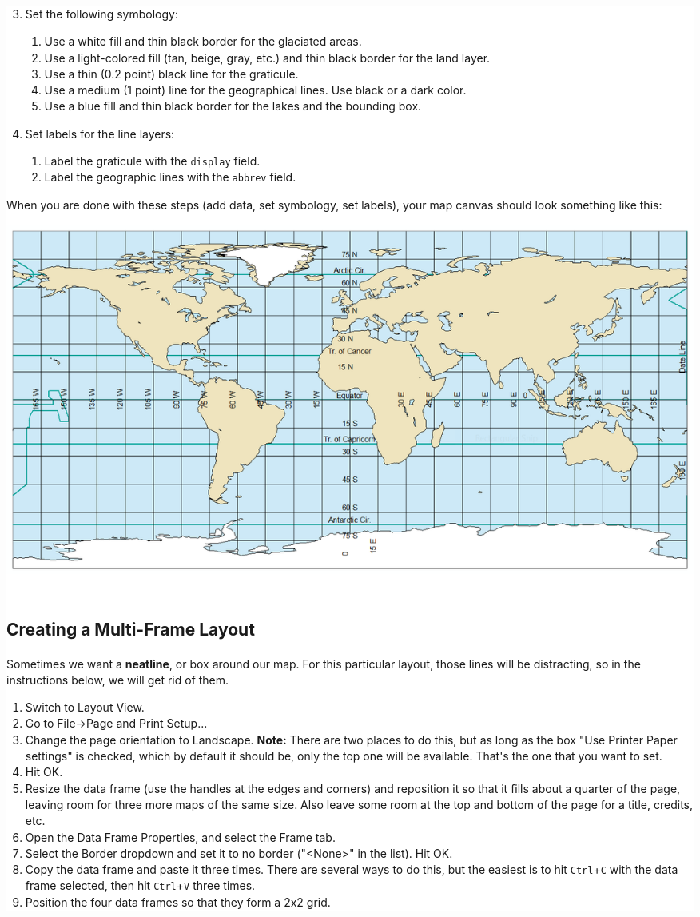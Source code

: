 3.  Set the following symbology:
    1.  Use a white fill and thin black border for the glaciated areas.
    2.  Use a light-colored fill (tan, beige, gray, etc.) and thin black border for the land layer.
    3.  Use a thin (0.2 point) black line for the graticule.
    4.  Use a medium (1 point) line for the geographical lines. Use black or a dark color.
    5.  Use a blue fill and thin black border for the lakes and the bounding box.

4.  Set labels for the line layers:
    1.  Label the graticule with the `display` field.
    2.  Label the geographic lines with the `abbrev` field.

When you are done with these steps (add data, set symbology, set labels), your map canvas should look something like this:

![](images/Lab2Fig3.png) 

Creating a Multi-Frame Layout
-----------------------------

Sometimes we want a **neatline**, or box around our map. For this particular layout, those lines will be distracting, so in the instructions below, we will get rid of them.

1.  Switch to Layout View.
2.  Go to File→Page and Print Setup...
3.  Change the page orientation to Landscape. **Note:** There are two places to do this, but as long as the box "Use Printer Paper settings" is checked, which by default it should be, only the top one will be available. That's the one that you want to set.
4.  Hit OK.
5.  Resize the data frame (use the handles at the edges and corners) and reposition it so that it fills about a quarter of the page, leaving room for three more maps of the same size. Also leave some room at the top and bottom of the page for a title, credits, etc.
6.  Open the Data Frame Properties, and select the Frame tab.
7.  Select the Border dropdown and set it to no border ("&lt;None&gt;" in the list). Hit OK.
8.  Copy the data frame and paste it three times. There are several ways to do this, but the easiest is to hit `Ctrl`+`C` with the data frame selected, then hit `Ctrl`+`V` three times.
9.  Position the four data frames so that they form a 2x2 grid.
